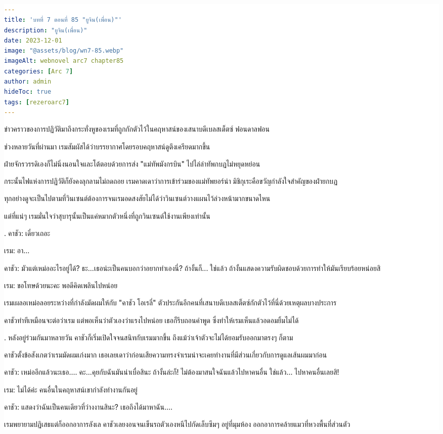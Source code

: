 ```yaml
---
title: 'บทที่ 7 ตอนที่ 85 "ยูจิน(เพื่อน)"'
description: "ยูจิน(เพื่อน)"
date: 2023-12-01
image: "@assets/blog/wn7-85.webp"
imageAlt: webnovel arc7 chapter85
categories: [Arc 7]
author: admin
hideToc: true
tags: [rezeroarc7]
---
```

ข่าวคราวของการปฏิวัติมาถึงกระทั่งหูของเรมที่ถูกกักตัวไว้ในคฤหาสน์ของเสนาบดีเบลสเต็ตซ์ ฟอนดาลฟอน

ช่วงหลายวันที่ผ่านมา เรมสัมผัสได้ว่าบรรยากาศโดยรอบคฤหาสน์ดูตึงเครียดมากขึ้น

ฝ่ายจักรวรรดิเองก็ไม่นิ่งนอนใจและโต้ตอบด้วยการส่ง "แม่ทัพมังกรบิน" ไปไล่ล่าทัพกบฏไม่หยุดหย่อน

กระนั้นไฟแห่งการปฏิวัติก็ยังคงลุกลามไม่ถดถอย เรมคาดเดาว่าการเข้าร่วมของแม่ทัพยอร์น่า มิชิกุเระคือขวัญกำลังใจสำคัญของฝ่ายกบฏ

ทุกอย่างดูจะเป็นไปตามที่วินเซนต์ต้องการจนเรมอดสงสัยไม่ได้ว่าวินเซนต์วางแผนไว้ล่วงหน้ามากขนาดไหน

แต่ที่แน่ๆ เรมมั่นใจว่าสุบารุนั้นเป็นแค่หมากตัวหนึ่งที่ถูกวินเซนต์ใช้งานเพียงเท่านั้น

.
คาชัว: เดี๋ยวเถอะ

เรม: อา...

คาชัว: มัวแต่เหม่ออะไรอยู่ได้? ธะ...เธอน่ะเป็นคนบอกว่าอยากทำเองนี่? ถ้างั้นก็... ใช่แล้ว ถ้างั้นแสดงความรับผิดชอบด้วยการทำให้มันเรียบร้อยหน่อยสิ

เรม: ขอโทษด้วยนะคะ พอดีคิดเพลินไปหน่อย

เรมเผลอเหม่อลอยระหว่างที่กำลังมัดผมให้กับ "คาชัว โอเรลี่" ตัวประกันอีกคนที่เสนาบดีเบลสเต็ตซ์กักตัวไว้ที่นี่ด้วยเหตุผลบางประการ

คาชัวทำทีเหมือนจะต่อว่าเรม แต่พอเห็นว่าตัวเองว่าแรงไปหน่อย เธอก็รีบถอนคำพูด ซึ่งทำให้เรมเห็นแล้วอดอมยิ้มไม่ได้

.
หลังอยู่ร่วมกันมาหลายวัน คาชัวก็เริ่มเปิดใจจนสนิทกับเรมมากขึ้น ถึงแม้ว่าเจ้าตัวจะไม่ได้ยอมรับออกมาตรงๆ ก็ตาม

คาชัวตั้งข้อสังเกตว่าเรมมัดผมเก่งมาก เธอเลยเดาว่าก่อนเสียความทรงจำเรมน่าจะเคยทำงานที่มีส่วนเกี่ยวกับการดูแลเส้นผมมาก่อน

คาชัว: เหม่ออีกแล้วนะเธอ.... คะ...คุยกับฉันมันน่าเบื่อสินะ ถ้างั้นล่ะก็! ไม่ต้องมาสนใจฉันแล้วไปหาคนอื่น ใช่แล้ว... ไปหาคนอื่นเลยสิ!

เรม: ไม่ได้ค่ะ คนอื่นในคฤหาสน์เขากำลังทำงานกันอยู่

คาชัว: แสดงว่าฉันเป็นคนเดียวที่ว่างงานสินะ? เธอถึงได้มาหาฉัน....

เรมพยายามปฏิเสธแต่ก็ออกอาการลังเล คาชัวเลยงอนจนเข็นรถตัวเองหนีไปกัดเล็บซึมๆ อยู่ที่มุมห้อง ออกอาการคล้ายแมวที่หวงพื้นที่ส่วนตัว
